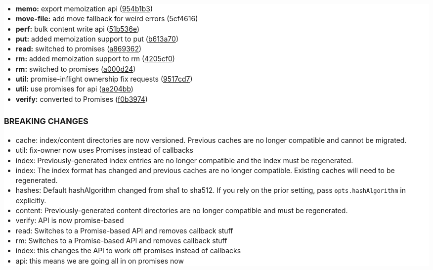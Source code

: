 * **memo:** export memoization api ([954b1b3](https://github.com/npm/cacache/commit/954b1b3))
* **move-file:** add move fallback for weird errors ([5cf4616](https://github.com/npm/cacache/commit/5cf4616))
* **perf:** bulk content write api ([51b536e](https://github.com/npm/cacache/commit/51b536e))
* **put:** added memoization support to put ([b613a70](https://github.com/npm/cacache/commit/b613a70))
* **read:** switched to promises ([a869362](https://github.com/npm/cacache/commit/a869362))
* **rm:** added memoization support to rm ([4205cf0](https://github.com/npm/cacache/commit/4205cf0))
* **rm:** switched to promises ([a000d24](https://github.com/npm/cacache/commit/a000d24))
* **util:** promise-inflight ownership fix requests ([9517cd7](https://github.com/npm/cacache/commit/9517cd7))
* **util:** use promises for api ([ae204bb](https://github.com/npm/cacache/commit/ae204bb))
* **verify:** converted to Promises ([f0b3974](https://github.com/npm/cacache/commit/f0b3974))

### BREAKING CHANGES

* cache: index/content directories are now versioned. Previous caches are no longer compatible and cannot be migrated.
* util: fix-owner now uses Promises instead of callbacks
* index: Previously-generated index entries are no longer compatible and the index must be regenerated.
* index: The index format has changed and previous caches are no longer compatible. Existing caches will need to be
  regenerated.
* hashes: Default hashAlgorithm changed from sha1 to sha512. If you rely on the prior setting, pass `opts.hashAlgorithm`
  in explicitly.
* content: Previously-generated content directories are no longer compatible and must be regenerated.
* verify: API is now promise-based
* read: Switches to a Promise-based API and removes callback stuff
* rm: Switches to a Promise-based API and removes callback stuff
* index: this changes the API to work off promises instead of callbacks
* api: this means we are going all in on promises now

